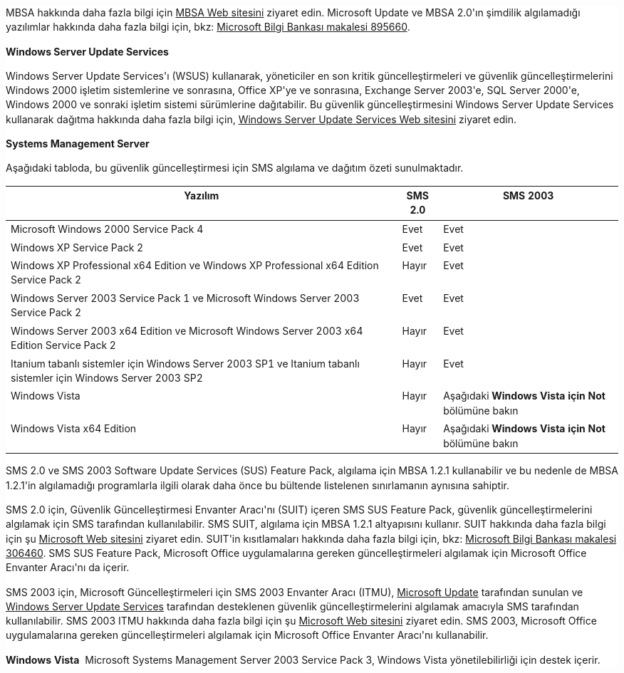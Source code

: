 MBSA hakkında daha fazla bilgi için [MBSA Web sitesini](http://go.microsoft.com/fwlink/?linkid=21134) ziyaret edin. Microsoft Update ve MBSA 2.0'ın şimdilik algılamadığı yazılımlar hakkında daha fazla bilgi için, bkz: [Microsoft Bilgi Bankası makalesi 895660](http://support.microsoft.com/kb/895660).

**Windows Server Update Services**

Windows Server Update Services'ı (WSUS) kullanarak, yöneticiler en son kritik güncelleştirmeleri ve güvenlik güncelleştirmelerini Windows 2000 işletim sistemlerine ve sonrasına, Office XP'ye ve sonrasına, Exchange Server 2003'e, SQL Server 2000'e, Windows 2000 ve sonraki işletim sistemi sürümlerine dağıtabilir. Bu güvenlik güncelleştirmesini Windows Server Update Services kullanarak dağıtma hakkında daha fazla bilgi için, [Windows Server Update Services Web sitesini](http://go.microsoft.com/fwlink/?linkid=50120) ziyaret edin.

**Systems Management Server**

Aşağıdaki tabloda, bu güvenlik güncelleştirmesi için SMS algılama ve dağıtım özeti sunulmaktadır.

| Yazılım                                                                                                          | SMS 2.0 | SMS 2003                                                |
|------------------------------------------------------------------------------------------------------------------|---------|---------------------------------------------------------|
| Microsoft Windows 2000 Service Pack 4                                                                            | Evet    | Evet                                                    |
| Windows XP Service Pack 2                                                                                        | Evet    | Evet                                                    |
| Windows XP Professional x64 Edition ve Windows XP Professional x64 Edition Service Pack 2                        | Hayır   | Evet                                                    |
| Windows Server 2003 Service Pack 1 ve Microsoft Windows Server 2003 Service Pack 2                               | Evet    | Evet                                                    |
| Windows Server 2003 x64 Edition ve Microsoft Windows Server 2003 x64 Edition Service Pack 2                      | Hayır   | Evet                                                    |
| Itanium tabanlı sistemler için Windows Server 2003 SP1 ve Itanium tabanlı sistemler için Windows Server 2003 SP2 | Hayır   | Evet                                                    |
| Windows Vista                                                                                                    | Hayır   | Aşağıdaki **Windows** **Vista için Not** bölümüne bakın |
| Windows Vista x64 Edition                                                                                        | Hayır   | Aşağıdaki **Windows** **Vista için Not** bölümüne bakın |

SMS 2.0 ve SMS 2003 Software Update Services (SUS) Feature Pack, algılama için MBSA 1.2.1 kullanabilir ve bu nedenle de MBSA 1.2.1'in algılamadığı programlarla ilgili olarak daha önce bu bültende listelenen sınırlamanın aynısına sahiptir.

SMS 2.0 için, Güvenlik Güncelleştirmesi Envanter Aracı'nı (SUIT) içeren SMS SUS Feature Pack, güvenlik güncelleştirmelerini algılamak için SMS tarafından kullanılabilir. SMS SUIT, algılama için MBSA 1.2.1 altyapısını kullanır. SUIT hakkında daha fazla bilgi için şu [Microsoft Web sitesini](http://support.microsoft.com/kb/894154/) ziyaret edin. SUIT'in kısıtlamaları hakkında daha fazla bilgi için, bkz: [Microsoft Bilgi Bankası makalesi 306460](http://support.microsoft.com/kb/306460/). SMS SUS Feature Pack, Microsoft Office uygulamalarına gereken güncelleştirmeleri algılamak için Microsoft Office Envanter Aracı'nı da içerir.

SMS 2003 için, Microsoft Güncelleştirmeleri için SMS 2003 Envanter Aracı (ITMU), [Microsoft Update](http://update.microsoft.com/microsoftupdate) tarafından sunulan ve [Windows Server Update Services](http://go.microsoft.com/fwlink/?linkid=50120) tarafından desteklenen güvenlik güncelleştirmelerini algılamak amacıyla SMS tarafından kullanılabilir. SMS 2003 ITMU hakkında daha fazla bilgi için şu [Microsoft Web sitesini](http://go.microsoft.com/fwlink/?linkid=72181) ziyaret edin. SMS 2003, Microsoft Office uygulamalarına gereken güncelleştirmeleri algılamak için Microsoft Office Envanter Aracı'nı kullanabilir.

**Windows** **Vista**  Microsoft Systems Management Server 2003 Service Pack 3, Windows Vista yönetilebilirliği için destek içerir.
